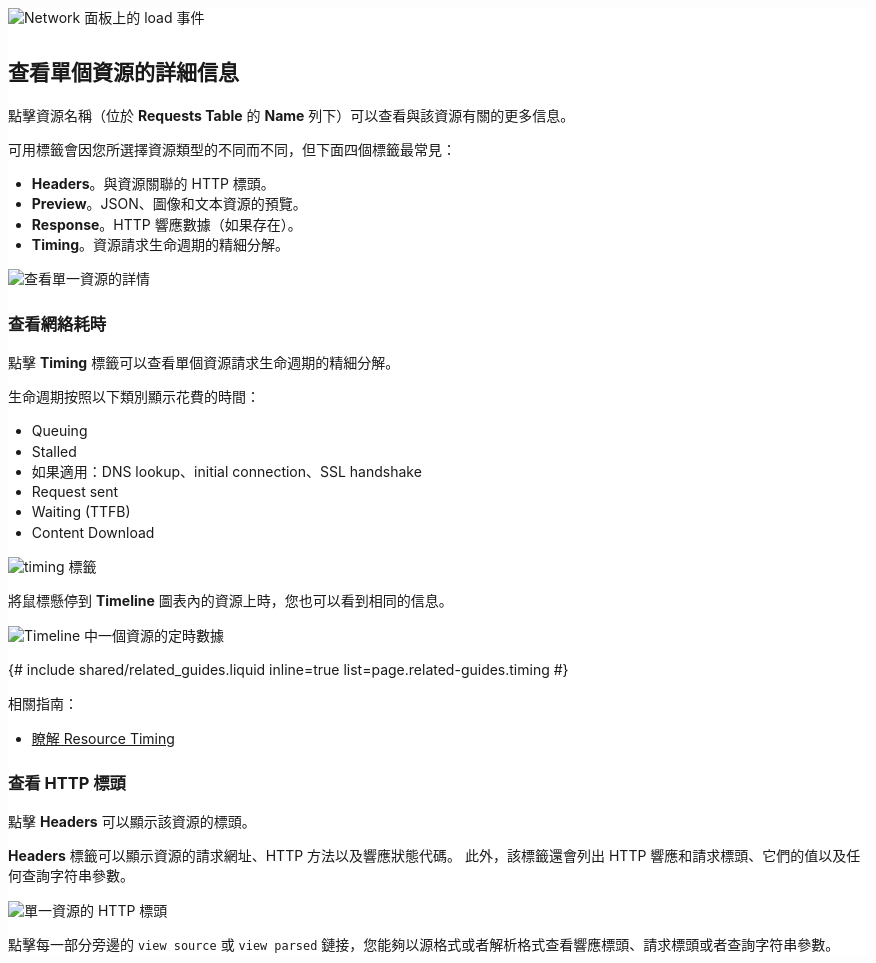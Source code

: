 ![Network 面板上的 load 事件](imgs/load.png)

## 查看單個資源的詳細信息

點擊資源名稱（位於 **Requests Table** 的 **Name** 列下）可以查看與該資源有關的更多信息。


可用標籤會因您所選擇資源類型的不同而不同，但下面四個標籤最常見：


* **Headers**。與資源關聯的 HTTP 標頭。
* **Preview**。JSON、圖像和文本資源的預覽。
* **Response**。HTTP 響應數據（如果存在）。
* **Timing**。資源請求生命週期的精細分解。


![查看單一資源的詳情](imgs/network-headers.png)

### 查看網絡耗時

點擊 **Timing** 標籤可以查看單個資源請求生命週期的精細分解。
 

生命週期按照以下類別顯示花費的時間：



* Queuing
* Stalled
* 如果適用：DNS lookup、initial connection、SSL handshake
* Request sent
* Waiting (TTFB)
* Content Download

![timing 標籤](imgs/timing-tab.png)

將鼠標懸停到 **Timeline** 圖表內的資源上時，您也可以看到相同的信息。
 

![Timeline 中一個資源的定時數據](imgs/timeline-view-hover.png)

{# include shared/related_guides.liquid inline=true list=page.related-guides.timing #}

相關指南：

* [瞭解 Resource Timing](understanding-resource-timing)

### 查看 HTTP 標頭

點擊 **Headers** 可以顯示該資源的標頭。

**Headers** 標籤可以顯示資源的請求網址、HTTP 方法以及響應狀態代碼。
此外，該標籤還會列出 HTTP 響應和請求標頭、它們的值以及任何查詢字符串參數。
 

![單一資源的 HTTP 標頭](imgs/network-headers.png)

點擊每一部分旁邊的 `view source` 或 `view parsed` 鏈接，您能夠以源格式或者解析格式查看響應標頭、請求標頭或者查詢字符串參數。
